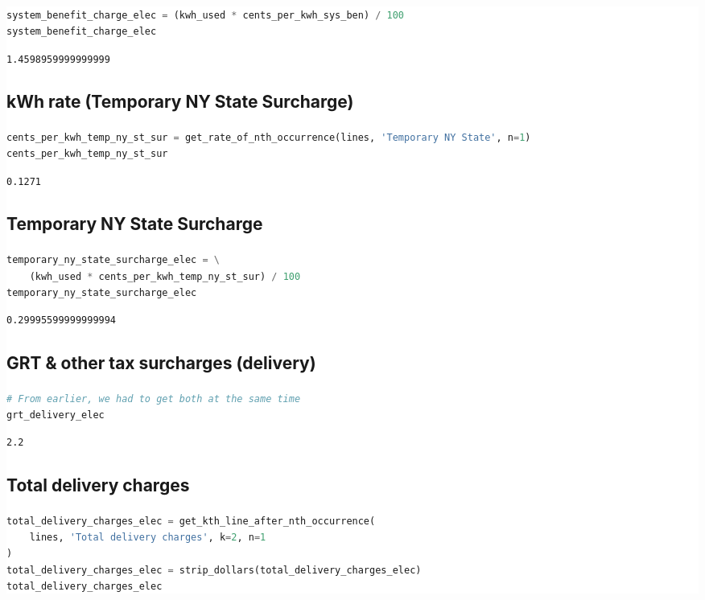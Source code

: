 
```python
system_benefit_charge_elec = (kwh_used * cents_per_kwh_sys_ben) / 100
system_benefit_charge_elec
```




    1.4598959999999999



## kWh rate (Temporary NY State Surcharge)


```python
cents_per_kwh_temp_ny_st_sur = get_rate_of_nth_occurrence(lines, 'Temporary NY State', n=1)
cents_per_kwh_temp_ny_st_sur
```




    0.1271



## Temporary NY State Surcharge


```python
temporary_ny_state_surcharge_elec = \
    (kwh_used * cents_per_kwh_temp_ny_st_sur) / 100
temporary_ny_state_surcharge_elec
```




    0.29995599999999994



## GRT  & other tax surcharges (delivery)


```python
# From earlier, we had to get both at the same time
grt_delivery_elec
```




    2.2



## Total delivery charges


```python
total_delivery_charges_elec = get_kth_line_after_nth_occurrence(
    lines, 'Total delivery charges', k=2, n=1
)
total_delivery_charges_elec = strip_dollars(total_delivery_charges_elec)
total_delivery_charges_elec
```

